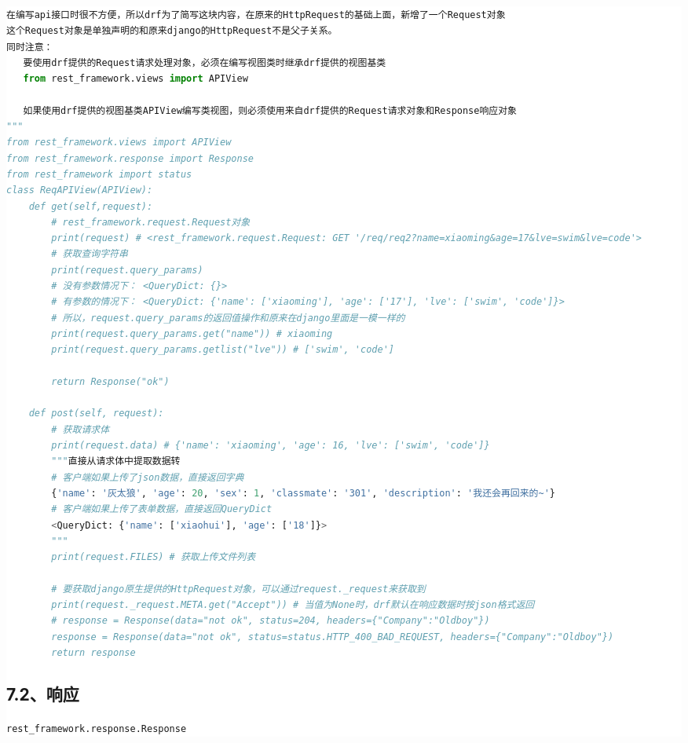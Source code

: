 ```python
在编写api接口时很不方便，所以drf为了简写这块内容，在原来的HttpRequest的基础上面，新增了一个Request对象
这个Request对象是单独声明的和原来django的HttpRequest不是父子关系。
同时注意：
   要使用drf提供的Request请求处理对象，必须在编写视图类时继承drf提供的视图基类
   from rest_framework.views import APIView
   
   如果使用drf提供的视图基类APIView编写类视图，则必须使用来自drf提供的Request请求对象和Response响应对象
"""
from rest_framework.views import APIView
from rest_framework.response import Response
from rest_framework import status
class ReqAPIView(APIView):
    def get(self,request):
        # rest_framework.request.Request对象
        print(request) # <rest_framework.request.Request: GET '/req/req2?name=xiaoming&age=17&lve=swim&lve=code'>
        # 获取查询字符串
        print(request.query_params)
        # 没有参数情况下： <QueryDict: {}>
        # 有参数的情况下： <QueryDict: {'name': ['xiaoming'], 'age': ['17'], 'lve': ['swim', 'code']}>
        # 所以，request.query_params的返回值操作和原来在django里面是一模一样的
        print(request.query_params.get("name")) # xiaoming
        print(request.query_params.getlist("lve")) # ['swim', 'code']

        return Response("ok")

    def post(self, request):
        # 获取请求体
        print(request.data) # {'name': 'xiaoming', 'age': 16, 'lve': ['swim', 'code']}
        """直接从请求体中提取数据转
        # 客户端如果上传了json数据，直接返回字典
        {'name': '灰太狼', 'age': 20, 'sex': 1, 'classmate': '301', 'description': '我还会再回来的~'}
        # 客户端如果上传了表单数据，直接返回QueryDict
        <QueryDict: {'name': ['xiaohui'], 'age': ['18']}>
        """
        print(request.FILES) # 获取上传文件列表
        
        # 要获取django原生提供的HttpRequest对象，可以通过request._request来获取到
        print(request._request.META.get("Accept")) # 当值为None时，drf默认在响应数据时按json格式返回
        # response = Response(data="not ok", status=204, headers={"Company":"Oldboy"})
        response = Response(data="not ok", status=status.HTTP_400_BAD_REQUEST, headers={"Company":"Oldboy"})
        return response
```

## 7.2、响应

```
rest_framework.response.Response
```
